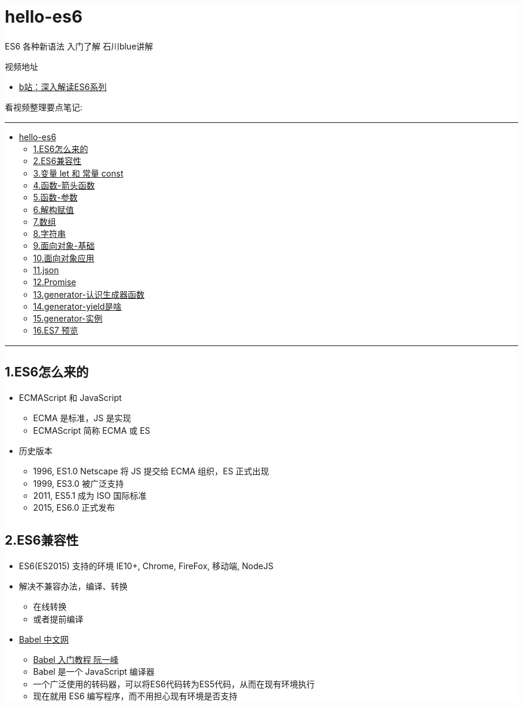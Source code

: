 # hello-es6

ES6 各种新语法 入门了解  石川blue讲解

视频地址

- [b站：深入解读ES6系列](https://www.bilibili.com/video/av20327829/)

看视频整理要点笔记:

----

- [hello-es6](#hello-es6)
    - [1.ES6怎么来的](#1es6%E6%80%8E%E4%B9%88%E6%9D%A5%E7%9A%84)
    - [2.ES6兼容性](#2es6%E5%85%BC%E5%AE%B9%E6%80%A7)
    - [3.变量 let 和 常量 const](#3%E5%8F%98%E9%87%8F-let-%E5%92%8C-%E5%B8%B8%E9%87%8F-const)
    - [4.函数-箭头函数](#4%E5%87%BD%E6%95%B0-%E7%AE%AD%E5%A4%B4%E5%87%BD%E6%95%B0)
    - [5.函数-参数](#5%E5%87%BD%E6%95%B0-%E5%8F%82%E6%95%B0)
    - [6.解构赋值](#6%E8%A7%A3%E6%9E%84%E8%B5%8B%E5%80%BC)
    - [7.数组](#7%E6%95%B0%E7%BB%84)
    - [8.字符串](#8%E5%AD%97%E7%AC%A6%E4%B8%B2)
    - [9.面向对象-基础](#9%E9%9D%A2%E5%90%91%E5%AF%B9%E8%B1%A1-%E5%9F%BA%E7%A1%80)
    - [10.面向对象应用](#10%E9%9D%A2%E5%90%91%E5%AF%B9%E8%B1%A1%E5%BA%94%E7%94%A8)
    - [11.json](#11json)
    - [12.Promise](#12promise)
    - [13.generator-认识生成器函数](#13generator-%E8%AE%A4%E8%AF%86%E7%94%9F%E6%88%90%E5%99%A8%E5%87%BD%E6%95%B0)
    - [14.generator-yield是啥](#14generator-yield%E6%98%AF%E5%95%A5)
    - [15.generator-实例](#15generator-%E5%AE%9E%E4%BE%8B)
    - [16.ES7 预览](#16es7-%E9%A2%84%E8%A7%88)

----

## 1.ES6怎么来的

- ECMAScript 和 JavaScript
    - ECMA 是标准，JS 是实现
    - ECMAScript 简称 ECMA 或 ES

- 历史版本
    - 1996, ES1.0 Netscape 将 JS 提交给 ECMA 组织，ES 正式出现
    - 1999, ES3.0 被广泛支持
    - 2011, ES5.1 成为 ISO 国际标准
    - 2015, ES6.0 正式发布

## 2.ES6兼容性

- ES6(ES2015) 支持的环境 IE10+, Chrome, FireFox, 移动端, NodeJS
- 解决不兼容办法，编译、转换
    - 在线转换
    - 或者提前编译

- [Babel 中文网](https://www.babeljs.cn)
    - [Babel 入门教程 阮一峰](http://www.ruanyifeng.com/blog/2016/01/babel.html)
    - Babel 是一个 JavaScript 编译器
    - 一个广泛使用的转码器，可以将ES6代码转为ES5代码，从而在现有环境执行
    - 现在就用 ES6 编写程序，而不用担心现有环境是否支持
